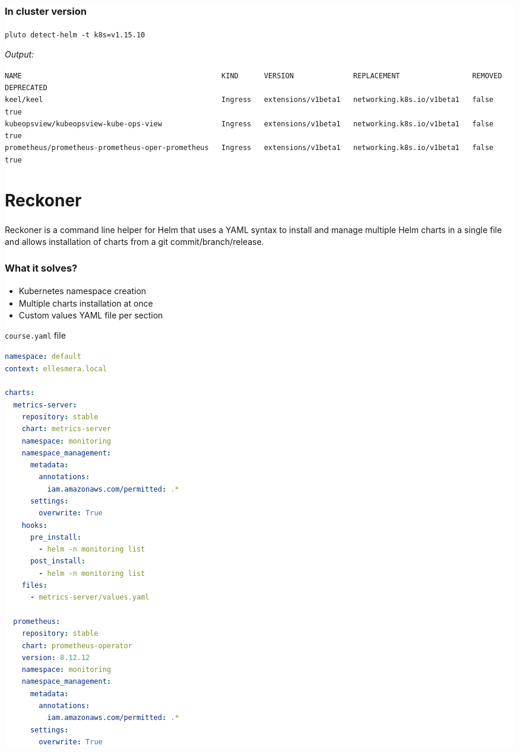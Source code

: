 ### In cluster version

```shell
pluto detect-helm -t k8s=v1.15.10
```

_Output:_

```text
NAME                                               KIND      VERSION              REPLACEMENT                 REMOVED   DEPRECATED
keel/keel                                          Ingress   extensions/v1beta1   networking.k8s.io/v1beta1   false     true
kubeopsview/kubeopsview-kube-ops-view              Ingress   extensions/v1beta1   networking.k8s.io/v1beta1   false     true
prometheus/prometheus-prometheus-oper-prometheus   Ingress   extensions/v1beta1   networking.k8s.io/v1beta1   false     true
```

# Reckoner

Reckoner is a command line helper for Helm that uses a YAML syntax to install and manage multiple Helm charts in a single file and allows installation of charts from a git commit/branch/release.

### What it solves?

* Kubernetes namespace creation
* Multiple charts installation at once
* Custom values YAML file per section

`course.yaml` file

```yaml
namespace: default
context: ellesmera.local

charts:
  metrics-server:
    repository: stable
    chart: metrics-server
    namespace: monitoring
    namespace_management:
      metadata:
        annotations:
          iam.amazonaws.com/permitted: .*
      settings:
        overwrite: True
    hooks:
      pre_install:
        - helm -n monitoring list
      post_install:
        - helm -n monitoring list
    files: 
      - metrics-server/values.yaml

  prometheus:
    repository: stable
    chart: prometheus-operator
    version: 8.12.12
    namespace: monitoring
    namespace_management:
      metadata:
        annotations:
          iam.amazonaws.com/permitted: .*
      settings:
        overwrite: True
```